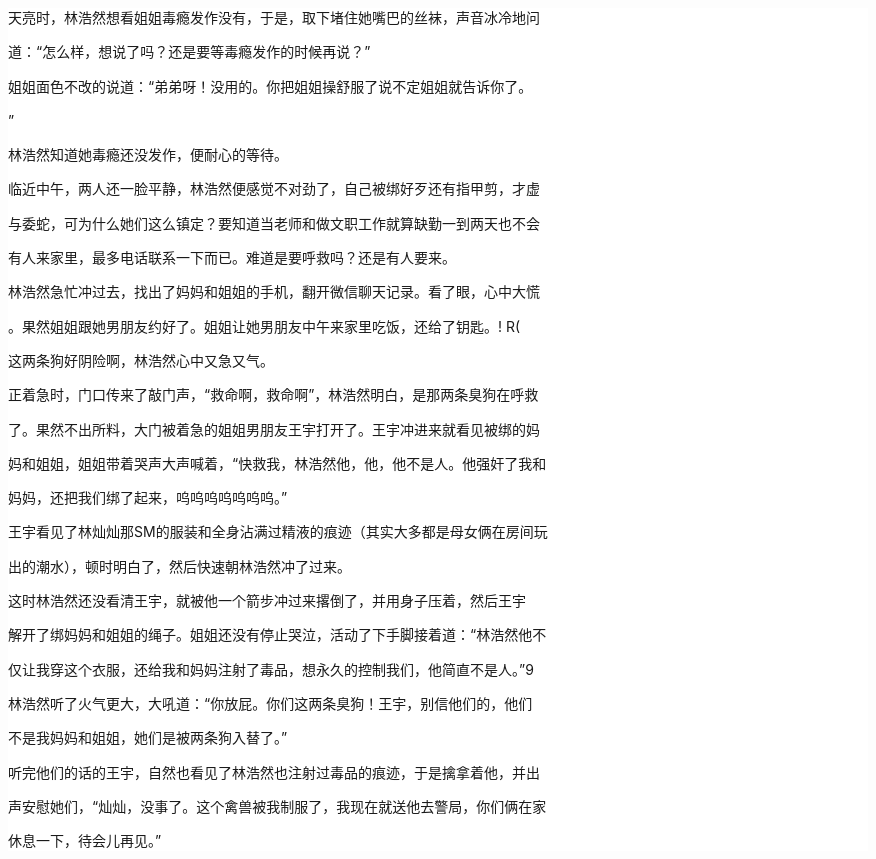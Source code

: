 天亮时，林浩然想看姐姐毒瘾发作没有，于是，取下堵住她嘴巴的丝袜，声音冰冷地问

道：“怎么样，想说了吗？还是要等毒瘾发作的时候再说？”



姐姐面色不改的说道：“弟弟呀！没用的。你把姐姐操舒服了说不定姐姐就告诉你了。

”

林浩然知道她毒瘾还没发作，便耐心的等待。





临近中午，两人还一脸平静，林浩然便感觉不对劲了，自己被绑好歹还有指甲剪，才虚

与委蛇，可为什么她们这么镇定？要知道当老师和做文职工作就算缺勤一到两天也不会

有人来家里，最多电话联系一下而已。难道是要呼救吗？还是有人要来。





林浩然急忙冲过去，找出了妈妈和姐姐的手机，翻开微信聊天记录。看了眼，心中大慌

。果然姐姐跟她男朋友约好了。姐姐让她男朋友中午来家里吃饭，还给了钥匙。!   R(



这两条狗好阴险啊，林浩然心中又急又气。



正着急时，门口传来了敲门声，“救命啊，救命啊”，林浩然明白，是那两条臭狗在呼救

了。果然不出所料，大门被着急的姐姐男朋友王宇打开了。王宇冲进来就看见被绑的妈

妈和姐姐，姐姐带着哭声大声喊着，“快救我，林浩然他，他，他不是人。他强奸了我和

妈妈，还把我们绑了起来，呜呜呜呜呜呜呜。”



王宇看见了林灿灿那SM的服装和全身沾满过精液的痕迹（其实大多都是母女俩在房间玩

出的潮水），顿时明白了，然后快速朝林浩然冲了过来。



这时林浩然还没看清王宇，就被他一个箭步冲过来撂倒了，并用身子压着，然后王宇

解开了绑妈妈和姐姐的绳子。姐姐还没有停止哭泣，活动了下手脚接着道：“林浩然他不

仅让我穿这个衣服，还给我和妈妈注射了毒品，想永久的控制我们，他简直不是人。”9





林浩然听了火气更大，大吼道：“你放屁。你们这两条臭狗！王宇，别信他们的，他们

不是我妈妈和姐姐，她们是被两条狗入替了。”



听完他们的话的王宇，自然也看见了林浩然也注射过毒品的痕迹，于是擒拿着他，并出

声安慰她们，“灿灿，没事了。这个禽兽被我制服了，我现在就送他去警局，你们俩在家

休息一下，待会儿再见。”
